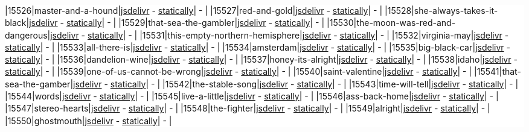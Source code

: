 |15526|master-and-a-hound|[jsdelivr](https://cdn.jsdelivr.net/gh/dbchord/c3-1-3/15001-20000/15501-16000/master-and-a-hound.webp) - [statically](https://cdn.statically.io/gh/dbchord/c3-1-3/i/15001-20000/15501-16000/master-and-a-hound.webp)| - |
|15527|red-and-gold|[jsdelivr](https://cdn.jsdelivr.net/gh/dbchord/c3-1-3/15001-20000/15501-16000/red-and-gold.webp) - [statically](https://cdn.statically.io/gh/dbchord/c3-1-3/i/15001-20000/15501-16000/red-and-gold.webp)| - |
|15528|she-always-takes-it-black|[jsdelivr](https://cdn.jsdelivr.net/gh/dbchord/c3-1-3/15001-20000/15501-16000/she-always-takes-it-black.webp) - [statically](https://cdn.statically.io/gh/dbchord/c3-1-3/i/15001-20000/15501-16000/she-always-takes-it-black.webp)| - |
|15529|that-sea-the-gambler|[jsdelivr](https://cdn.jsdelivr.net/gh/dbchord/c3-1-3/15001-20000/15501-16000/that-sea-the-gambler.webp) - [statically](https://cdn.statically.io/gh/dbchord/c3-1-3/i/15001-20000/15501-16000/that-sea-the-gambler.webp)| - |
|15530|the-moon-was-red-and-dangerous|[jsdelivr](https://cdn.jsdelivr.net/gh/dbchord/c3-1-3/15001-20000/15501-16000/the-moon-was-red-and-dangerous.webp) - [statically](https://cdn.statically.io/gh/dbchord/c3-1-3/i/15001-20000/15501-16000/the-moon-was-red-and-dangerous.webp)| - |
|15531|this-empty-northern-hemisphere|[jsdelivr](https://cdn.jsdelivr.net/gh/dbchord/c3-1-3/15001-20000/15501-16000/this-empty-northern-hemisphere.webp) - [statically](https://cdn.statically.io/gh/dbchord/c3-1-3/i/15001-20000/15501-16000/this-empty-northern-hemisphere.webp)| - |
|15532|virginia-may|[jsdelivr](https://cdn.jsdelivr.net/gh/dbchord/c3-1-3/15001-20000/15501-16000/virginia-may.webp) - [statically](https://cdn.statically.io/gh/dbchord/c3-1-3/i/15001-20000/15501-16000/virginia-may.webp)| - |
|15533|all-there-is|[jsdelivr](https://cdn.jsdelivr.net/gh/dbchord/c3-1-3/15001-20000/15501-16000/all-there-is.webp) - [statically](https://cdn.statically.io/gh/dbchord/c3-1-3/i/15001-20000/15501-16000/all-there-is.webp)| - |
|15534|amsterdam|[jsdelivr](https://cdn.jsdelivr.net/gh/dbchord/c3-1-3/15001-20000/15501-16000/amsterdam.webp) - [statically](https://cdn.statically.io/gh/dbchord/c3-1-3/i/15001-20000/15501-16000/amsterdam.webp)| - |
|15535|big-black-car|[jsdelivr](https://cdn.jsdelivr.net/gh/dbchord/c3-1-3/15001-20000/15501-16000/big-black-car.webp) - [statically](https://cdn.statically.io/gh/dbchord/c3-1-3/i/15001-20000/15501-16000/big-black-car.webp)| - |
|15536|dandelion-wine|[jsdelivr](https://cdn.jsdelivr.net/gh/dbchord/c3-1-3/15001-20000/15501-16000/dandelion-wine.webp) - [statically](https://cdn.statically.io/gh/dbchord/c3-1-3/i/15001-20000/15501-16000/dandelion-wine.webp)| - |
|15537|honey-its-alright|[jsdelivr](https://cdn.jsdelivr.net/gh/dbchord/c3-1-3/15001-20000/15501-16000/honey-its-alright.webp) - [statically](https://cdn.statically.io/gh/dbchord/c3-1-3/i/15001-20000/15501-16000/honey-its-alright.webp)| - |
|15538|idaho|[jsdelivr](https://cdn.jsdelivr.net/gh/dbchord/c3-1-3/15001-20000/15501-16000/idaho.webp) - [statically](https://cdn.statically.io/gh/dbchord/c3-1-3/i/15001-20000/15501-16000/idaho.webp)| - |
|15539|one-of-us-cannot-be-wrong|[jsdelivr](https://cdn.jsdelivr.net/gh/dbchord/c3-1-3/15001-20000/15501-16000/one-of-us-cannot-be-wrong.webp) - [statically](https://cdn.statically.io/gh/dbchord/c3-1-3/i/15001-20000/15501-16000/one-of-us-cannot-be-wrong.webp)| - |
|15540|saint-valentine|[jsdelivr](https://cdn.jsdelivr.net/gh/dbchord/c3-1-3/15001-20000/15501-16000/saint-valentine.webp) - [statically](https://cdn.statically.io/gh/dbchord/c3-1-3/i/15001-20000/15501-16000/saint-valentine.webp)| - |
|15541|that-sea-the-gamber|[jsdelivr](https://cdn.jsdelivr.net/gh/dbchord/c3-1-3/15001-20000/15501-16000/that-sea-the-gamber.webp) - [statically](https://cdn.statically.io/gh/dbchord/c3-1-3/i/15001-20000/15501-16000/that-sea-the-gamber.webp)| - |
|15542|the-stable-song|[jsdelivr](https://cdn.jsdelivr.net/gh/dbchord/c3-1-3/15001-20000/15501-16000/the-stable-song.webp) - [statically](https://cdn.statically.io/gh/dbchord/c3-1-3/i/15001-20000/15501-16000/the-stable-song.webp)| - |
|15543|time-will-tell|[jsdelivr](https://cdn.jsdelivr.net/gh/dbchord/c3-1-3/15001-20000/15501-16000/time-will-tell.webp) - [statically](https://cdn.statically.io/gh/dbchord/c3-1-3/i/15001-20000/15501-16000/time-will-tell.webp)| - |
|15544|words|[jsdelivr](https://cdn.jsdelivr.net/gh/dbchord/c3-1-3/15001-20000/15501-16000/words.webp) - [statically](https://cdn.statically.io/gh/dbchord/c3-1-3/i/15001-20000/15501-16000/words.webp)| - |
|15545|live-a-little|[jsdelivr](https://cdn.jsdelivr.net/gh/dbchord/c3-1-3/15001-20000/15501-16000/live-a-little.webp) - [statically](https://cdn.statically.io/gh/dbchord/c3-1-3/i/15001-20000/15501-16000/live-a-little.webp)| - |
|15546|ass-back-home|[jsdelivr](https://cdn.jsdelivr.net/gh/dbchord/c3-1-3/15001-20000/15501-16000/ass-back-home.webp) - [statically](https://cdn.statically.io/gh/dbchord/c3-1-3/i/15001-20000/15501-16000/ass-back-home.webp)| - |
|15547|stereo-hearts|[jsdelivr](https://cdn.jsdelivr.net/gh/dbchord/c3-1-3/15001-20000/15501-16000/stereo-hearts.webp) - [statically](https://cdn.statically.io/gh/dbchord/c3-1-3/i/15001-20000/15501-16000/stereo-hearts.webp)| - |
|15548|the-fighter|[jsdelivr](https://cdn.jsdelivr.net/gh/dbchord/c3-1-3/15001-20000/15501-16000/the-fighter.webp) - [statically](https://cdn.statically.io/gh/dbchord/c3-1-3/i/15001-20000/15501-16000/the-fighter.webp)| - |
|15549|alright|[jsdelivr](https://cdn.jsdelivr.net/gh/dbchord/c3-1-3/15001-20000/15501-16000/alright.webp) - [statically](https://cdn.statically.io/gh/dbchord/c3-1-3/i/15001-20000/15501-16000/alright.webp)| - |
|15550|ghostmouth|[jsdelivr](https://cdn.jsdelivr.net/gh/dbchord/c3-1-3/15001-20000/15501-16000/ghostmouth.webp) - [statically](https://cdn.statically.io/gh/dbchord/c3-1-3/i/15001-20000/15501-16000/ghostmouth.webp)| - |